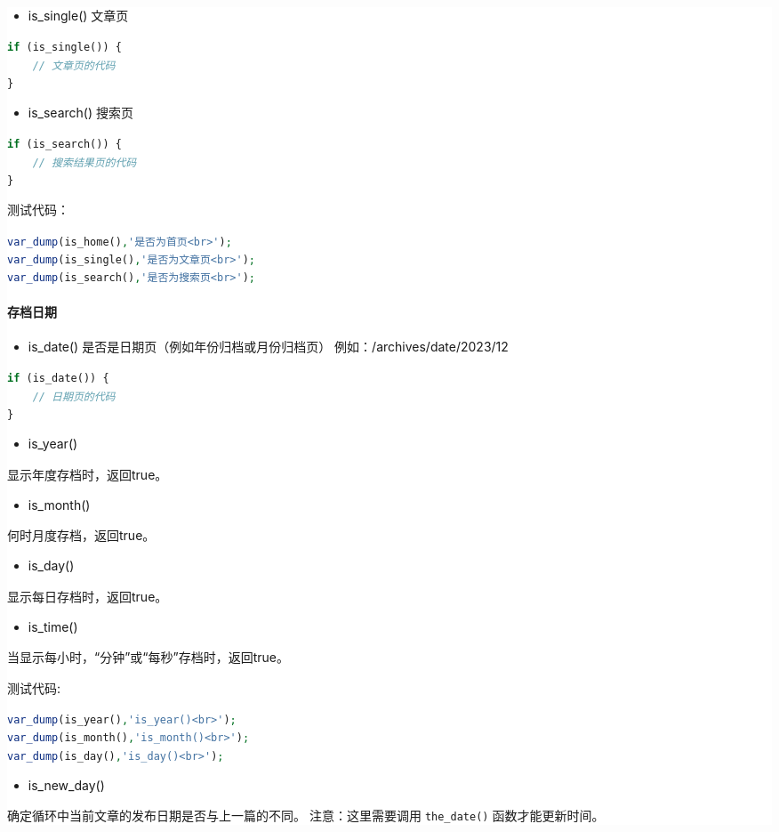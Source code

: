 - is_single()
文章页
```php
if (is_single()) {
    // 文章页的代码
}
```

- is_search()
搜索页
```php
if (is_search()) {
    // 搜索结果页的代码
}
```

测试代码：
```php
var_dump(is_home(),'是否为首页<br>');
var_dump(is_single(),'是否为文章页<br>');
var_dump(is_search(),'是否为搜索页<br>');
```
#### 存档日期
- is_date()
是否是日期页（例如年份归档或月份归档页）
例如：/archives/date/2023/12
```php
if (is_date()) {
    // 日期页的代码
}
```
- is_year()

显示年度存档时，返回true。

- is_month()

何时月度存档，返回true。

- is_day()

显示每日存档时，返回true。

- is_time()

当显示每小时，“分钟”或“每秒”存档时，返回true。

测试代码:
```php
var_dump(is_year(),'is_year()<br>');
var_dump(is_month(),'is_month()<br>');
var_dump(is_day(),'is_day()<br>');
```

- is_new_day()

确定循环中当前文章的发布日期是否与上一篇的不同。
注意：这里需要调用 `the_date()` 函数才能更新时间。

